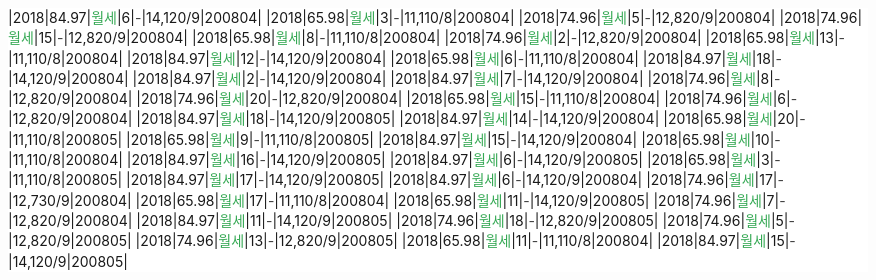 |2018|84.97|<span style="color:#34a853">월세</span>|6|<span style="color:#444444">-</span>|14,120/9|200804|
|2018|65.98|<span style="color:#34a853">월세</span>|3|<span style="color:#444444">-</span>|11,110/8|200804|
|2018|74.96|<span style="color:#34a853">월세</span>|5|<span style="color:#444444">-</span>|12,820/9|200804|
|2018|74.96|<span style="color:#34a853">월세</span>|15|<span style="color:#444444">-</span>|12,820/9|200804|
|2018|65.98|<span style="color:#34a853">월세</span>|8|<span style="color:#444444">-</span>|11,110/8|200804|
|2018|74.96|<span style="color:#34a853">월세</span>|2|<span style="color:#444444">-</span>|12,820/9|200804|
|2018|65.98|<span style="color:#34a853">월세</span>|13|<span style="color:#444444">-</span>|11,110/8|200804|
|2018|84.97|<span style="color:#34a853">월세</span>|12|<span style="color:#444444">-</span>|14,120/9|200804|
|2018|65.98|<span style="color:#34a853">월세</span>|6|<span style="color:#444444">-</span>|11,110/8|200804|
|2018|84.97|<span style="color:#34a853">월세</span>|18|<span style="color:#444444">-</span>|14,120/9|200804|
|2018|84.97|<span style="color:#34a853">월세</span>|2|<span style="color:#444444">-</span>|14,120/9|200804|
|2018|84.97|<span style="color:#34a853">월세</span>|7|<span style="color:#444444">-</span>|14,120/9|200804|
|2018|74.96|<span style="color:#34a853">월세</span>|8|<span style="color:#444444">-</span>|12,820/9|200804|
|2018|74.96|<span style="color:#34a853">월세</span>|20|<span style="color:#444444">-</span>|12,820/9|200804|
|2018|65.98|<span style="color:#34a853">월세</span>|15|<span style="color:#444444">-</span>|11,110/8|200804|
|2018|74.96|<span style="color:#34a853">월세</span>|6|<span style="color:#444444">-</span>|12,820/9|200804|
|2018|84.97|<span style="color:#34a853">월세</span>|18|<span style="color:#444444">-</span>|14,120/9|200805|
|2018|84.97|<span style="color:#34a853">월세</span>|14|<span style="color:#444444">-</span>|14,120/9|200804|
|2018|65.98|<span style="color:#34a853">월세</span>|20|<span style="color:#444444">-</span>|11,110/8|200805|
|2018|65.98|<span style="color:#34a853">월세</span>|9|<span style="color:#444444">-</span>|11,110/8|200805|
|2018|84.97|<span style="color:#34a853">월세</span>|15|<span style="color:#444444">-</span>|14,120/9|200804|
|2018|65.98|<span style="color:#34a853">월세</span>|10|<span style="color:#444444">-</span>|11,110/8|200804|
|2018|84.97|<span style="color:#34a853">월세</span>|16|<span style="color:#444444">-</span>|14,120/9|200805|
|2018|84.97|<span style="color:#34a853">월세</span>|6|<span style="color:#444444">-</span>|14,120/9|200805|
|2018|65.98|<span style="color:#34a853">월세</span>|3|<span style="color:#444444">-</span>|11,110/8|200805|
|2018|84.97|<span style="color:#34a853">월세</span>|17|<span style="color:#444444">-</span>|14,120/9|200805|
|2018|84.97|<span style="color:#34a853">월세</span>|6|<span style="color:#444444">-</span>|14,120/9|200804|
|2018|74.96|<span style="color:#34a853">월세</span>|17|<span style="color:#444444">-</span>|12,730/9|200804|
|2018|65.98|<span style="color:#34a853">월세</span>|17|<span style="color:#444444">-</span>|11,110/8|200804|
|2018|65.98|<span style="color:#34a853">월세</span>|11|<span style="color:#444444">-</span>|14,120/9|200805|
|2018|74.96|<span style="color:#34a853">월세</span>|7|<span style="color:#444444">-</span>|12,820/9|200804|
|2018|84.97|<span style="color:#34a853">월세</span>|11|<span style="color:#444444">-</span>|14,120/9|200805|
|2018|74.96|<span style="color:#34a853">월세</span>|18|<span style="color:#444444">-</span>|12,820/9|200805|
|2018|74.96|<span style="color:#34a853">월세</span>|5|<span style="color:#444444">-</span>|12,820/9|200805|
|2018|74.96|<span style="color:#34a853">월세</span>|13|<span style="color:#444444">-</span>|12,820/9|200805|
|2018|65.98|<span style="color:#34a853">월세</span>|11|<span style="color:#444444">-</span>|11,110/8|200804|
|2018|84.97|<span style="color:#34a853">월세</span>|15|<span style="color:#444444">-</span>|14,120/9|200805|